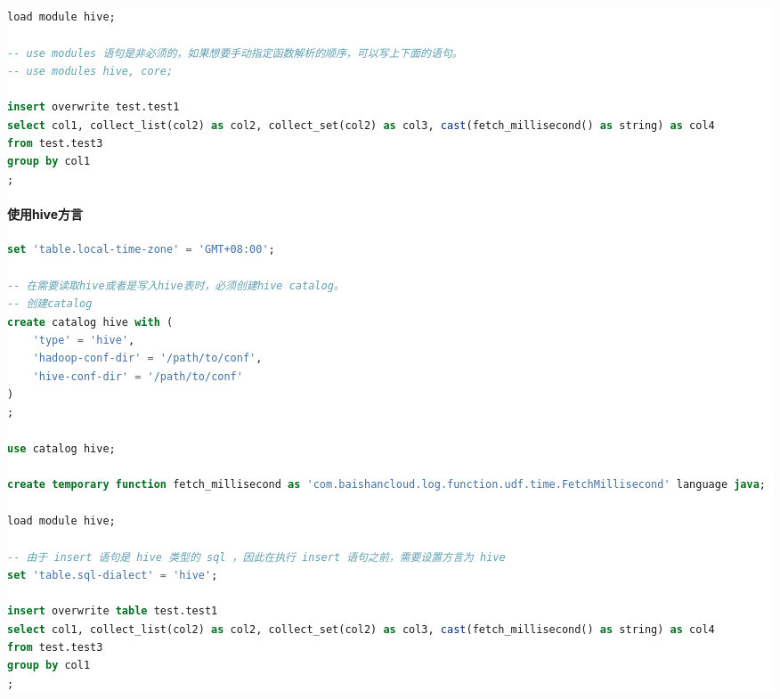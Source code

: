 ```sql
load module hive;

-- use modules 语句是非必须的，如果想要手动指定函数解析的顺序，可以写上下面的语句。
-- use modules hive, core;

insert overwrite test.test1
select col1, collect_list(col2) as col2, collect_set(col2) as col3, cast(fetch_millisecond() as string) as col4
from test.test3
group by col1
;
```

#### 使用hive方言

```sql
set 'table.local-time-zone' = 'GMT+08:00';

-- 在需要读取hive或者是写入hive表时，必须创建hive catalog。
-- 创建catalog
create catalog hive with (
    'type' = 'hive',
    'hadoop-conf-dir' = '/path/to/conf',
    'hive-conf-dir' = '/path/to/conf'
)
;

use catalog hive;

create temporary function fetch_millisecond as 'com.baishancloud.log.function.udf.time.FetchMillisecond' language java;

load module hive;

-- 由于 insert 语句是 hive 类型的 sql ，因此在执行 insert 语句之前，需要设置方言为 hive
set 'table.sql-dialect' = 'hive';

insert overwrite table test.test1
select col1, collect_list(col2) as col2, collect_set(col2) as col3, cast(fetch_millisecond() as string) as col4
from test.test3
group by col1
;

```
